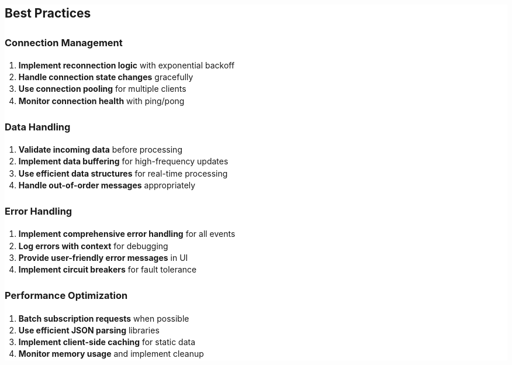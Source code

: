 ## Best Practices

### Connection Management

1. **Implement reconnection logic** with exponential backoff
2. **Handle connection state changes** gracefully
3. **Use connection pooling** for multiple clients
4. **Monitor connection health** with ping/pong

### Data Handling

1. **Validate incoming data** before processing
2. **Implement data buffering** for high-frequency updates
3. **Use efficient data structures** for real-time processing
4. **Handle out-of-order messages** appropriately

### Error Handling

1. **Implement comprehensive error handling** for all events
2. **Log errors with context** for debugging
3. **Provide user-friendly error messages** in UI
4. **Implement circuit breakers** for fault tolerance

### Performance Optimization

1. **Batch subscription requests** when possible
2. **Use efficient JSON parsing** libraries
3. **Implement client-side caching** for static data
4. **Monitor memory usage** and implement cleanup
